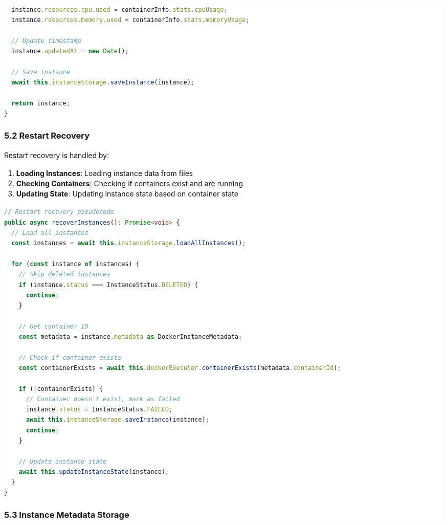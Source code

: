 ```typescript
  instance.resources.cpu.used = containerInfo.stats.cpuUsage;
  instance.resources.memory.used = containerInfo.stats.memoryUsage;
  
  // Update timestamp
  instance.updatedAt = new Date();
  
  // Save instance
  await this.instanceStorage.saveInstance(instance);
  
  return instance;
}
```

### 5.2 Restart Recovery

Restart recovery is handled by:
1. **Loading Instances**: Loading instance data from files
2. **Checking Containers**: Checking if containers exist and are running
3. **Updating State**: Updating instance state based on container state

```typescript
// Restart recovery pseudocode
public async recoverInstances(): Promise<void> {
  // Load all instances
  const instances = await this.instanceStorage.loadAllInstances();
  
  for (const instance of instances) {
    // Skip deleted instances
    if (instance.status === InstanceStatus.DELETED) {
      continue;
    }
    
    // Get container ID
    const metadata = instance.metadata as DockerInstanceMetadata;
    
    // Check if container exists
    const containerExists = await this.dockerExecutor.containerExists(metadata.containerId);
    
    if (!containerExists) {
      // Container doesn't exist, mark as failed
      instance.status = InstanceStatus.FAILED;
      await this.instanceStorage.saveInstance(instance);
      continue;
    }
    
    // Update instance state
    await this.updateInstanceState(instance);
  }
}
```

### 5.3 Instance Metadata Storage

